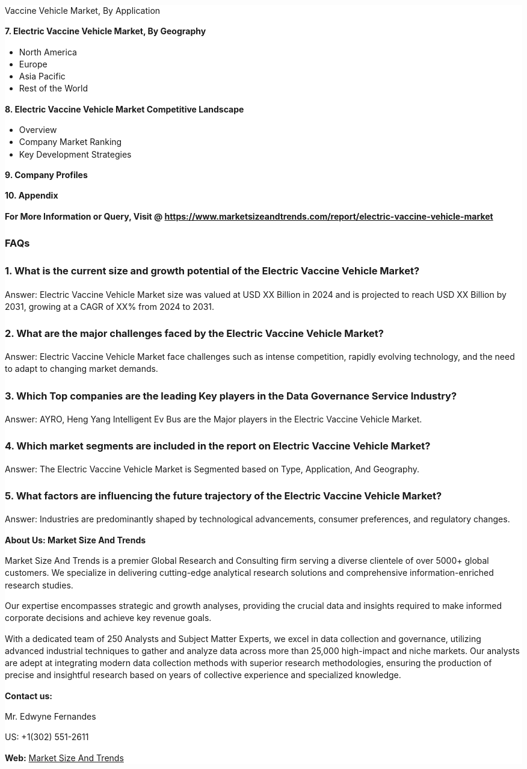 Vaccine Vehicle Market, By Application</span></strong></p></div><div class="" data-test-id=""><p><strong><span class="">7. Electric Vaccine Vehicle Market, By Geography</span></strong></p></div><div class="" data-test-id=""><ul><li><span class="">North America</span></li><li><span class="">Europe</span></li><li><span class="">Asia Pacific</span></li><li><span class="">Rest of the World</span></li></ul></div><div class="" data-test-id=""><p><strong><span class="">8. Electric Vaccine Vehicle Market Competitive Landscape</span></strong></p></div><div class="" data-test-id=""><ul><li><span class="">Overview</span></li><li><span class="">Company Market Ranking</span></li><li><span class="">Key Development Strategies</span></li></ul></div><div class="" data-test-id=""><p><strong><span class="">9. Company Profiles</span></strong></p></div><div class="" data-test-id=""><p><strong><span class="">10. Appendix</span></strong></p></div><div class="" data-test-id=""><p><strong><span class="">For More Information or Query, Visit @ <a href="https://www.marketsizeandtrends.com/report/electric-vaccine-vehicle-market" target="_blank">https://www.marketsizeandtrends.com/report/electric-vaccine-vehicle-market</a></span></strong></p></div><div class="" data-test-id=""><div class="article-main__content" data-test-id="publishing-text-block"><h3><strong><span class="">FAQs</span></strong></h3></div><div class="article-main__content" data-test-id="publishing-text-block"><h3><span class="">1. What is the current size and growth potential of the Electric Vaccine Vehicle Market?</span></h3></div><div class="article-main__content" data-test-id="publishing-text-block"><p><span class="font-[700]">Answer</span><span class="">: Electric Vaccine Vehicle Market size was valued at USD XX Billion in 2024 and is projected to reach USD XX Billion by 2031, growing at a CAGR of XX% from 2024 to 2031.</span></p></div><div class="article-main__content" data-test-id="publishing-text-block"><h3><span class="">2. What are the major challenges faced by the Electric Vaccine Vehicle Market?</span></h3></div><div class="article-main__content" data-test-id="publishing-text-block"><p><span class="font-[700]">Answer</span><span class="">: Electric Vaccine Vehicle Market face challenges such as intense competition, rapidly evolving technology, and the need to adapt to changing market demands.</span></p></div><div class="article-main__content" data-test-id="publishing-text-block"><h3><span class="">3. Which Top companies are the leading Key players in the Data Governance Service Industry?</span></h3></div><div class="article-main__content" data-test-id="publishing-text-block"><p><span class="font-[700]">Answer</span><span class="">: AYRO, Heng Yang Intelligent Ev Bus are the Major players in the Electric Vaccine Vehicle Market.</span></p></div><div class="article-main__content" data-test-id="publishing-text-block"><h3><span class="">4. Which market segments are included in the report on Electric Vaccine Vehicle Market?</span></h3></div><div class="article-main__content" data-test-id="publishing-text-block"><p><span class="font-[700]">Answer</span><span class="">: The Electric Vaccine Vehicle Market is Segmented based on Type, Application, And Geography.</span></p></div><div class="article-main__content" data-test-id="publishing-text-block"><h3><span class="">5. What factors are influencing the future trajectory of the Electric Vaccine Vehicle Market?</span></h3></div><div class="article-main__content" data-test-id="publishing-text-block"><p><span class="font-[700]">Answer:</span><span class="">&nbsp;Industries are predominantly shaped by technological advancements, consumer preferences, and regulatory changes.</span></p></div><p><strong><span class="">About Us: Market Size And Trends</span></strong></p></div><div class="" data-test-id=""><p><span class="">Market Size And Trends is a premier Global Research and Consulting firm serving a diverse clientele of over 5000+ global customers. We specialize in delivering cutting-edge analytical research solutions and comprehensive information-enriched research studies.</span></p></div><div class="" data-test-id=""><p><span class="">Our expertise encompasses strategic and growth analyses, providing the crucial data and insights required to make informed corporate decisions and achieve key revenue goals.</span></p></div><div class="" data-test-id=""><p><span class="">With a dedicated team of 250 Analysts and Subject Matter Experts, we excel in data collection and governance, utilizing advanced industrial techniques to gather and analyze data across more than 25,000 high-impact and niche markets. Our analysts are adept at integrating modern data collection methods with superior research methodologies, ensuring the production of precise and insightful research based on years of collective experience and specialized knowledge.</span></p></div><div class="" data-test-id=""><p><strong><span class="">Contact us:</span></strong></p></div><div class="" data-test-id=""><p><span class="">Mr. Edwyne Fernandes</span></p></div><div class="" data-test-id=""><p><span class="">US: +1(302) 551-2611<br /></span></p><p><span class=""><strong>Web:</strong> <a href="https://www.marketsizeandtrends.com/" target="_blank">Market Size And Trends</a></span></p></div>
